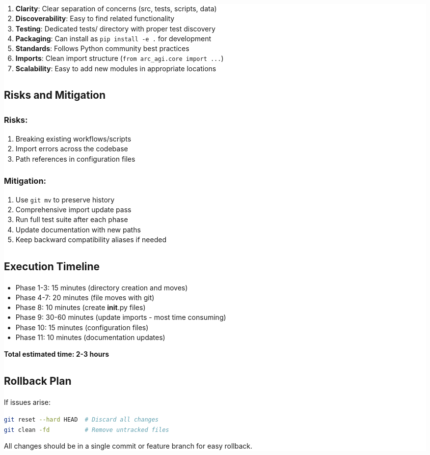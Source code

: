 1. **Clarity**: Clear separation of concerns (src, tests, scripts, data)
2. **Discoverability**: Easy to find related functionality
3. **Testing**: Dedicated tests/ directory with proper test discovery
4. **Packaging**: Can install as `pip install -e .` for development
5. **Standards**: Follows Python community best practices
6. **Imports**: Clean import structure (`from arc_agi.core import ...`)
7. **Scalability**: Easy to add new modules in appropriate locations

## Risks and Mitigation

### Risks:
1. Breaking existing workflows/scripts
2. Import errors across the codebase
3. Path references in configuration files

### Mitigation:
1. Use `git mv` to preserve history
2. Comprehensive import update pass
3. Run full test suite after each phase
4. Update documentation with new paths
5. Keep backward compatibility aliases if needed

## Execution Timeline

- Phase 1-3: 15 minutes (directory creation and moves)
- Phase 4-7: 20 minutes (file moves with git)
- Phase 8: 10 minutes (create __init__.py files)
- Phase 9: 30-60 minutes (update imports - most time consuming)
- Phase 10: 15 minutes (configuration files)
- Phase 11: 10 minutes (documentation updates)

**Total estimated time: 2-3 hours**

## Rollback Plan

If issues arise:
```bash
git reset --hard HEAD  # Discard all changes
git clean -fd          # Remove untracked files
```

All changes should be in a single commit or feature branch for easy rollback.
